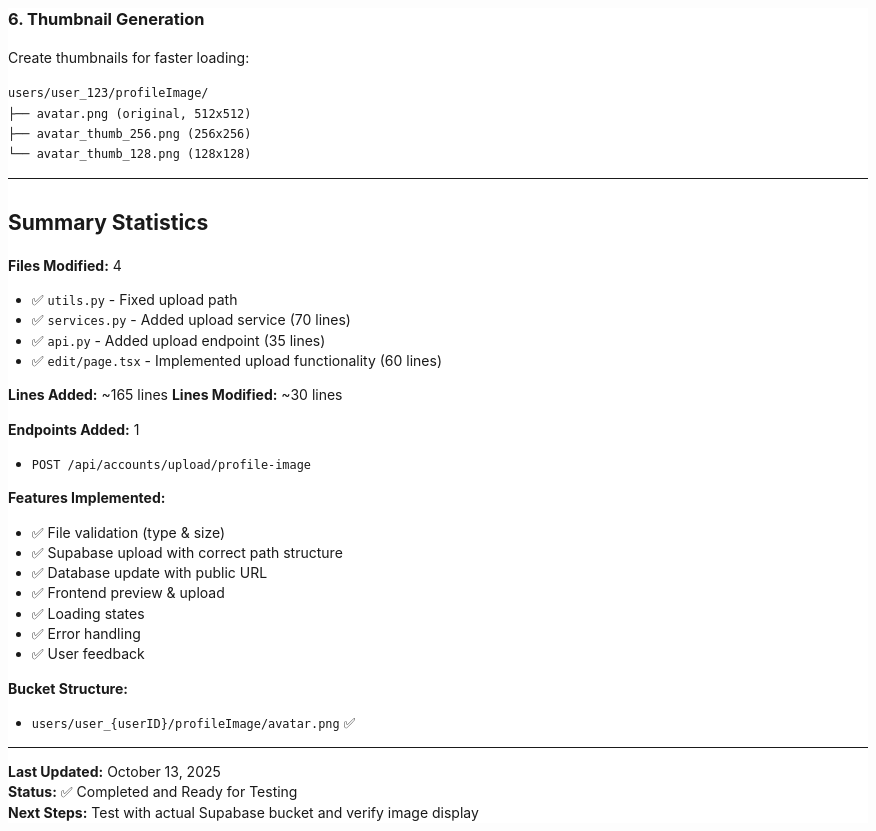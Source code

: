 ### 6. Thumbnail Generation

Create thumbnails for faster loading:

```
users/user_123/profileImage/
├── avatar.png (original, 512x512)
├── avatar_thumb_256.png (256x256)
└── avatar_thumb_128.png (128x128)
```

---

## Summary Statistics

**Files Modified:** 4

- ✅ `utils.py` - Fixed upload path
- ✅ `services.py` - Added upload service (70 lines)
- ✅ `api.py` - Added upload endpoint (35 lines)
- ✅ `edit/page.tsx` - Implemented upload functionality (60 lines)

**Lines Added:** ~165 lines
**Lines Modified:** ~30 lines

**Endpoints Added:** 1

- `POST /api/accounts/upload/profile-image`

**Features Implemented:**

- ✅ File validation (type & size)
- ✅ Supabase upload with correct path structure
- ✅ Database update with public URL
- ✅ Frontend preview & upload
- ✅ Loading states
- ✅ Error handling
- ✅ User feedback

**Bucket Structure:**

- `users/user_{userID}/profileImage/avatar.png` ✅

---

**Last Updated:** October 13, 2025  
**Status:** ✅ Completed and Ready for Testing  
**Next Steps:** Test with actual Supabase bucket and verify image display
